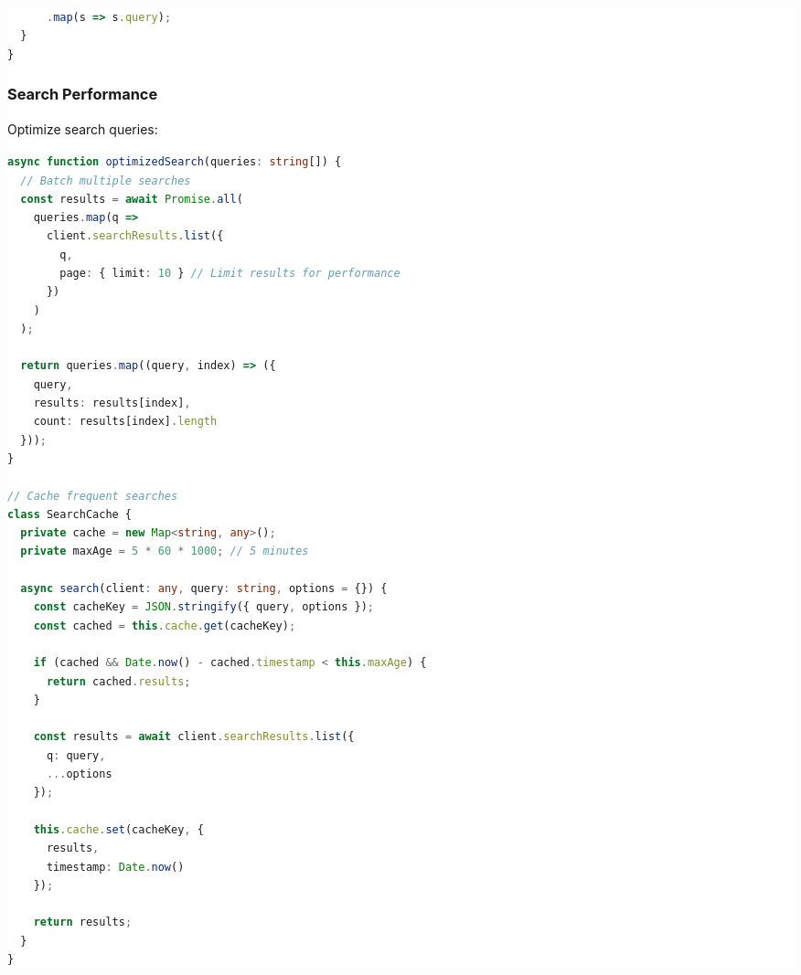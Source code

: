 ```typescript
      .map(s => s.query);
  }
}
```

### Search Performance

Optimize search queries:

```typescript
async function optimizedSearch(queries: string[]) {
  // Batch multiple searches
  const results = await Promise.all(
    queries.map(q => 
      client.searchResults.list({ 
        q, 
        page: { limit: 10 } // Limit results for performance
      })
    )
  );
  
  return queries.map((query, index) => ({
    query,
    results: results[index],
    count: results[index].length
  }));
}

// Cache frequent searches
class SearchCache {
  private cache = new Map<string, any>();
  private maxAge = 5 * 60 * 1000; // 5 minutes
  
  async search(client: any, query: string, options = {}) {
    const cacheKey = JSON.stringify({ query, options });
    const cached = this.cache.get(cacheKey);
    
    if (cached && Date.now() - cached.timestamp < this.maxAge) {
      return cached.results;
    }
    
    const results = await client.searchResults.list({
      q: query,
      ...options
    });
    
    this.cache.set(cacheKey, {
      results,
      timestamp: Date.now()
    });
    
    return results;
  }
}
```
